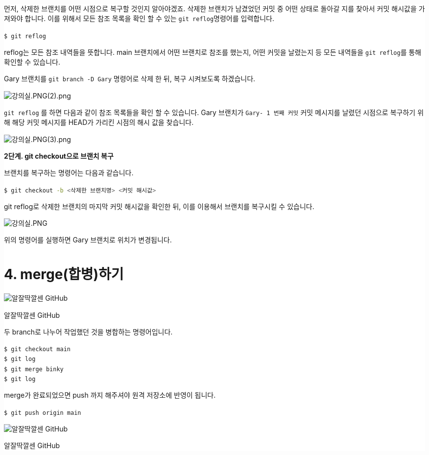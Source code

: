 먼저, 삭제한 브랜치를 어떤 시점으로 복구할 것인지 알아야겠죠. 삭제한 브랜치가 남겼었던 커밋 중 어떤 상태로 돌아갈 지를 찾아서 커밋 해시값을 가져와야 합니다. 이를 위해서 모든 참조 목록을 확인 할 수 있는 `git reflog`명령어를 입력합니다.

```bash
$ git reflog
```

reflog는 모든 참조 내역들을 뜻합니다. main 브랜치에서 어떤 브랜치로 참조를 했는지, 어떤 커밋을 날렸는지 등 모든 내역들을 `git reflog`를 통해 확인할 수 있습니다.

Gary 브랜치를 `git branch -D Gary` 명령어로 삭제 한 뒤, 복구 시켜보도록 하겠습니다.

![강의실.PNG(2).png](</images/github/chapter02-5/%E1%84%80%E1%85%A1%E1%86%BC%E1%84%8B%E1%85%B4%E1%84%89%E1%85%B5%E1%86%AF.PNG(2).png>)

`git reflog` 를 하면 다음과 같이 참조 목록들을 확인 할 수 있습니다. Gary 브랜치가 `Gary- 1 번째 커밋` 커밋 메시지를 날렸던 시점으로 복구하기 위해 해당 커밋 메시지를 HEAD가 가리킨 시점의 해시 값을 찾습니다.

![강의실.PNG(3).png](</images/github/chapter02-5/%E1%84%80%E1%85%A1%E1%86%BC%E1%84%8B%E1%85%B4%E1%84%89%E1%85%B5%E1%86%AF.PNG(3).png>)

**2단계. git checkout으로 브랜치 복구**

브랜치를 복구하는 명령어는 다음과 같습니다.

```bash
$ git checkout -b <삭제한 브랜치명> <커밋 해시값>
```

git reflog로 삭제한 브랜치의 마지막 커밋 해시값을 확인한 뒤, 이를 이용해서 브랜치를 복구시킬 수 있습니다.

![강의실.PNG](/images/github/chapter02-5/%EA%B0%95%EC%9D%98%EC%8B%A4.png)

위의 명령어를 실행하면 Gary 브랜치로 위치가 변경됩니다.

# 4. merge(합병)하기

![알잘딱깔센 GitHub](/images/github/chapter02-5/8.png)

알잘딱깔센 GitHub

두 branch로 나누어 작업했던 것을 병합하는 명령어입니다.

```bash
$ git checkout main
$ git log
$ git merge binky
$ git log
```

merge가 완료되었으면 push 까지 해주셔야 원격 저장소에 반영이 됩니다.

```bash
$ git push origin main
```

![알잘딱깔센 GitHub](/images/github/chapter02-5/9.png)

알잘딱깔센 GitHub
